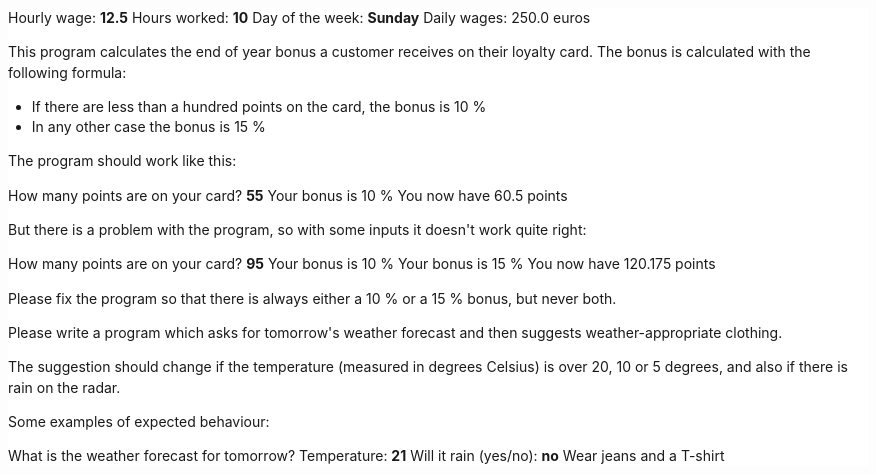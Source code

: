 </sample-output>

<sample-output>

Hourly wage: **12.5**
Hours worked: **10**
Day of the week: **Sunday**
Daily wages: 250.0 euros

</sample-output>

</in-browser-programming-exercise>

<in-browser-programming-exercise name="Loyalty bonus" tmcname="part01-28_loyalty_bonus">

This program calculates the end of year bonus a customer receives on their loyalty card. The bonus is calculated with the following formula:

* If there are less than a hundred points on the card, the bonus is 10 %
* In any other case the bonus is 15 %

The program should work like this:

<sample-output>

How many points are on your card? **55**
Your bonus is 10 %
You now have 60.5 points

</sample-output>

But there is a problem with the program, so with some inputs it doesn't work quite right:

<sample-output>

How many points are on your card? **95**
Your bonus is 10 %
Your bonus is 15 %
You now have 120.175 points

</sample-output>

Please fix the program so that there is always either a 10 % or a 15 % bonus, but never both.

</in-browser-programming-exercise>

<in-browser-programming-exercise name="What to wear tomorrow" tmcname="part01-29_what_to_wear_tomorrow">

Please write a program which asks for tomorrow's weather forecast and then suggests weather-appropriate clothing.

The suggestion should change if the temperature (measured in degrees Celsius) is over 20, 10 or 5 degrees, and also if there is rain on the radar.

Some examples of expected behaviour:

<sample-output>

What is the weather forecast for tomorrow?
Temperature: **21**
Will it rain (yes/no): **no**
Wear jeans and a T-shirt
